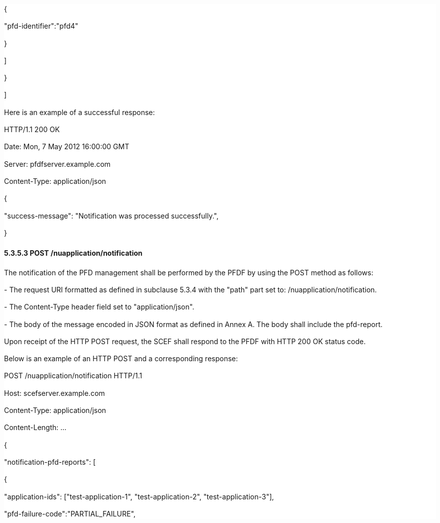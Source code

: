 {

\"pfd-identifier\":\"pfd4\"

}

\]

}

\]

Here is an example of a successful response:

HTTP/1.1 200 OK

Date: Mon, 7 May 2012 16:00:00 GMT

Server: pfdfserver.example.com

Content-Type: application/json

{

\"success-message\": \"Notification was processed successfully.\",

}

#### 5.3.5.3 POST /nuapplication/notification

The notification of the PFD management shall be performed by the PFDF by
using the POST method as follows:

\- The request URI formatted as defined in subclause 5.3.4 with the
\"path\" part set to: /nuapplication/notification.

\- The Content-Type header field set to \"application/json\".

\- The body of the message encoded in JSON format as defined in Annex A.
The body shall include the pfd-report.

Upon receipt of the HTTP POST request, the SCEF shall respond to the
PFDF with HTTP 200 OK status code.

Below is an example of an HTTP POST and a corresponding response:

POST /nuapplication/notification HTTP/1.1

Host: scefserver.example.com

Content-Type: application/json

Content-Length: ...

{

\"notification-pfd-reports\": \[

{

\"application-ids\": \[\"test-application-1\", \"test-application-2\",
\"test-application-3\"\],

\"pfd-failure-code\":\"PARTIAL\_FAILURE\",
